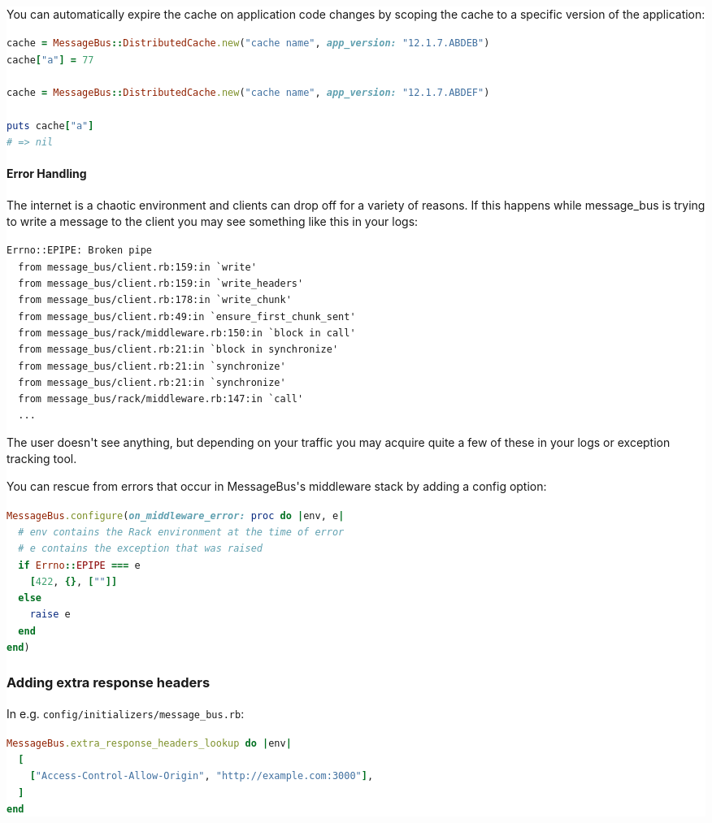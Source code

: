 You can automatically expire the cache on application code changes by scoping the cache to a specific version of the application:

```ruby
cache = MessageBus::DistributedCache.new("cache name", app_version: "12.1.7.ABDEB")
cache["a"] = 77

cache = MessageBus::DistributedCache.new("cache name", app_version: "12.1.7.ABDEF")

puts cache["a"]
# => nil
```

#### Error Handling

The internet is a chaotic environment and clients can drop off for a variety of reasons. If this happens while message_bus is trying to write a message to the client you may see something like this in your logs:

```
Errno::EPIPE: Broken pipe
  from message_bus/client.rb:159:in `write'
  from message_bus/client.rb:159:in `write_headers'
  from message_bus/client.rb:178:in `write_chunk'
  from message_bus/client.rb:49:in `ensure_first_chunk_sent'
  from message_bus/rack/middleware.rb:150:in `block in call'
  from message_bus/client.rb:21:in `block in synchronize'
  from message_bus/client.rb:21:in `synchronize'
  from message_bus/client.rb:21:in `synchronize'
  from message_bus/rack/middleware.rb:147:in `call'
  ...
```

The user doesn't see anything, but depending on your traffic you may acquire quite a few of these in your logs or exception tracking tool.

You can rescue from errors that occur in MessageBus's middleware stack by adding a config option:

```ruby
MessageBus.configure(on_middleware_error: proc do |env, e|
  # env contains the Rack environment at the time of error
  # e contains the exception that was raised
  if Errno::EPIPE === e
    [422, {}, [""]]
  else
    raise e
  end
end)
```

### Adding extra response headers

In e.g. `config/initializers/message_bus.rb`:

```ruby
MessageBus.extra_response_headers_lookup do |env|
  [
    ["Access-Control-Allow-Origin", "http://example.com:3000"],
  ]
end
```
